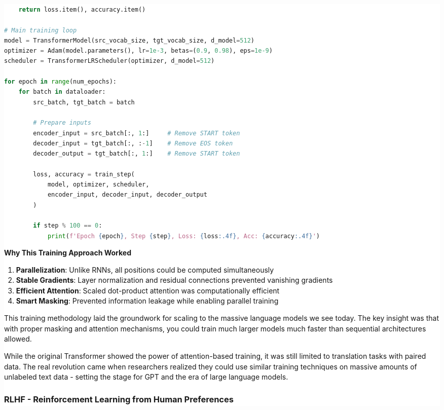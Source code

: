 ```python
    return loss.item(), accuracy.item()

# Main training loop
model = TransformerModel(src_vocab_size, tgt_vocab_size, d_model=512)
optimizer = Adam(model.parameters(), lr=1e-3, betas=(0.9, 0.98), eps=1e-9)
scheduler = TransformerLRScheduler(optimizer, d_model=512)

for epoch in range(num_epochs):
    for batch in dataloader:
        src_batch, tgt_batch = batch

        # Prepare inputs
        encoder_input = src_batch[:, 1:]     # Remove START token
        decoder_input = tgt_batch[:, :-1]    # Remove EOS token
        decoder_output = tgt_batch[:, 1:]    # Remove START token

        loss, accuracy = train_step(
            model, optimizer, scheduler,
            encoder_input, decoder_input, decoder_output
        )

        if step % 100 == 0:
            print(f'Epoch {epoch}, Step {step}, Loss: {loss:.4f}, Acc: {accuracy:.4f}')
```

**Why This Training Approach Worked**

1. **Parallelization**: Unlike RNNs, all positions could be computed simultaneously
2. **Stable Gradients**: Layer normalization and residual connections prevented vanishing gradients
3. **Efficient Attention**: Scaled dot-product attention was computationally efficient
4. **Smart Masking**: Prevented information leakage while enabling parallel training

This training methodology laid the groundwork for scaling to the massive language models we see today. The key insight was that with proper masking and attention mechanisms, you could train much larger models much faster than sequential architectures allowed.

While the original Transformer showed the power of attention-based training, it was still limited to translation tasks with paired data. The real revolution came when researchers realized they could use similar training techniques on massive amounts of unlabeled text data - setting the stage for GPT and the era of large language models.

### RLHF - Reinforcement Learning from Human Preferences
